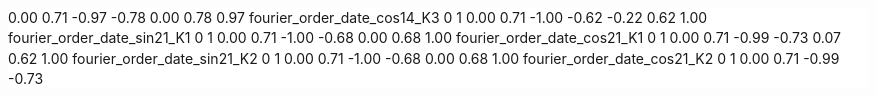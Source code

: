 <td style="text-align: right;">0.00</td>
<td style="text-align: right;">0.71</td>
<td style="text-align: right;">-0.97</td>
<td style="text-align: right;">-0.78</td>
<td style="text-align: right;">0.00</td>
<td style="text-align: right;">0.78</td>
<td style="text-align: right;">0.97</td>
</tr>
<tr class="even">
<td style="text-align: left;">fourier_order_date_cos14_K3</td>
<td style="text-align: right;">0</td>
<td style="text-align: right;">1</td>
<td style="text-align: right;">0.00</td>
<td style="text-align: right;">0.71</td>
<td style="text-align: right;">-1.00</td>
<td style="text-align: right;">-0.62</td>
<td style="text-align: right;">-0.22</td>
<td style="text-align: right;">0.62</td>
<td style="text-align: right;">1.00</td>
</tr>
<tr class="odd">
<td style="text-align: left;">fourier_order_date_sin21_K1</td>
<td style="text-align: right;">0</td>
<td style="text-align: right;">1</td>
<td style="text-align: right;">0.00</td>
<td style="text-align: right;">0.71</td>
<td style="text-align: right;">-1.00</td>
<td style="text-align: right;">-0.68</td>
<td style="text-align: right;">0.00</td>
<td style="text-align: right;">0.68</td>
<td style="text-align: right;">1.00</td>
</tr>
<tr class="even">
<td style="text-align: left;">fourier_order_date_cos21_K1</td>
<td style="text-align: right;">0</td>
<td style="text-align: right;">1</td>
<td style="text-align: right;">0.00</td>
<td style="text-align: right;">0.71</td>
<td style="text-align: right;">-0.99</td>
<td style="text-align: right;">-0.73</td>
<td style="text-align: right;">0.07</td>
<td style="text-align: right;">0.62</td>
<td style="text-align: right;">1.00</td>
</tr>
<tr class="odd">
<td style="text-align: left;">fourier_order_date_sin21_K2</td>
<td style="text-align: right;">0</td>
<td style="text-align: right;">1</td>
<td style="text-align: right;">0.00</td>
<td style="text-align: right;">0.71</td>
<td style="text-align: right;">-1.00</td>
<td style="text-align: right;">-0.68</td>
<td style="text-align: right;">0.00</td>
<td style="text-align: right;">0.68</td>
<td style="text-align: right;">1.00</td>
</tr>
<tr class="even">
<td style="text-align: left;">fourier_order_date_cos21_K2</td>
<td style="text-align: right;">0</td>
<td style="text-align: right;">1</td>
<td style="text-align: right;">0.00</td>
<td style="text-align: right;">0.71</td>
<td style="text-align: right;">-0.99</td>
<td style="text-align: right;">-0.73</td>